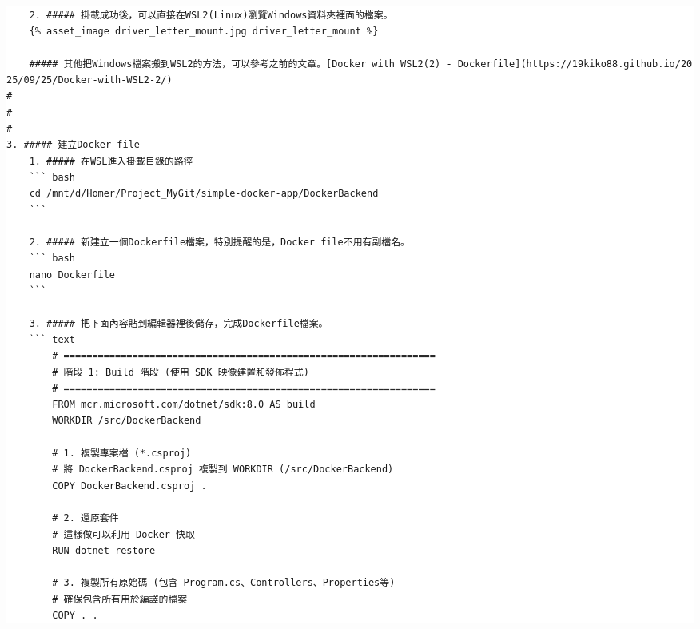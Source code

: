         2. ##### 掛載成功後，可以直接在WSL2(Linux)瀏覽Windows資料夾裡面的檔案。
        {% asset_image driver_letter_mount.jpg driver_letter_mount %}

        ##### 其他把Windows檔案搬到WSL2的方法，可以參考之前的文章。[Docker with WSL2(2) - Dockerfile](https://19kiko88.github.io/2025/09/25/Docker-with-WSL2-2/)
    #
    #
    #
    3. ##### 建立Docker file
        1. ##### 在WSL進入掛載目錄的路徑
        ``` bash
        cd /mnt/d/Homer/Project_MyGit/simple-docker-app/DockerBackend
        ```

        2. ##### 新建立一個Dockerfile檔案，特別提醒的是，Docker file不用有副檔名。
        ``` bash
        nano Dockerfile
        ```

        3. ##### 把下面內容貼到編輯器裡後儲存，完成Dockerfile檔案。
        ``` text
            # =================================================================
            # 階段 1: Build 階段 (使用 SDK 映像建置和發佈程式)
            # =================================================================
            FROM mcr.microsoft.com/dotnet/sdk:8.0 AS build
            WORKDIR /src/DockerBackend

            # 1. 複製專案檔 (*.csproj)
            # 將 DockerBackend.csproj 複製到 WORKDIR (/src/DockerBackend)
            COPY DockerBackend.csproj .

            # 2. 還原套件
            # 這樣做可以利用 Docker 快取
            RUN dotnet restore

            # 3. 複製所有原始碼 (包含 Program.cs、Controllers、Properties等)
            # 確保包含所有用於編譯的檔案
            COPY . .
